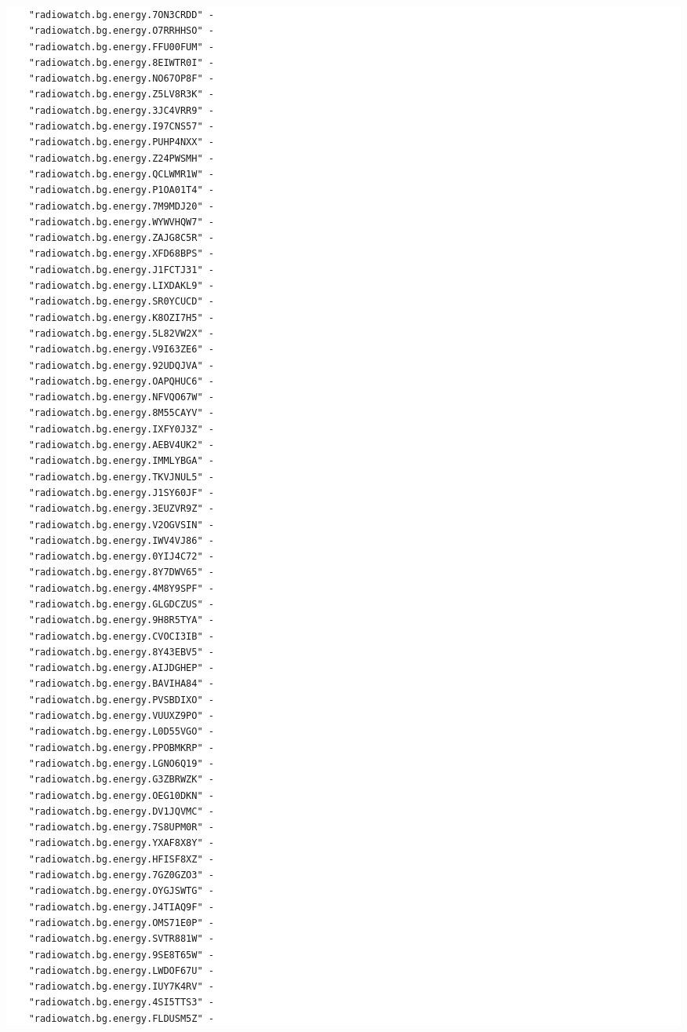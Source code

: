         "radiowatch.bg.energy.7ON3CRDD" - 
        "radiowatch.bg.energy.O7RRHHSO" - 
        "radiowatch.bg.energy.FFU00FUM" - 
        "radiowatch.bg.energy.8EIWTR0I" - 
        "radiowatch.bg.energy.NO67OP8F" - 
        "radiowatch.bg.energy.Z5LV8R3K" - 
        "radiowatch.bg.energy.3JC4VRR9" - 
        "radiowatch.bg.energy.I97CNS57" - 
        "radiowatch.bg.energy.PUHP4NXX" - 
        "radiowatch.bg.energy.Z24PWSMH" - 
        "radiowatch.bg.energy.QCLWMR1W" - 
        "radiowatch.bg.energy.P1OA01T4" - 
        "radiowatch.bg.energy.7M9MDJ20" - 
        "radiowatch.bg.energy.WYWVHQW7" - 
        "radiowatch.bg.energy.ZAJG8C5R" - 
        "radiowatch.bg.energy.XFD68BPS" - 
        "radiowatch.bg.energy.J1FCTJ31" - 
        "radiowatch.bg.energy.LIXDAKL9" - 
        "radiowatch.bg.energy.SR0YCUCD" - 
        "radiowatch.bg.energy.K8OZI7H5" - 
        "radiowatch.bg.energy.5L82VW2X" - 
        "radiowatch.bg.energy.V9I63ZE6" - 
        "radiowatch.bg.energy.92UDQJVA" - 
        "radiowatch.bg.energy.OAPQHUC6" - 
        "radiowatch.bg.energy.NFVQO67W" - 
        "radiowatch.bg.energy.8M55CAYV" - 
        "radiowatch.bg.energy.IXFY0J3Z" - 
        "radiowatch.bg.energy.AEBV4UK2" - 
        "radiowatch.bg.energy.IMMLYBGA" - 
        "radiowatch.bg.energy.TKVJNUL5" - 
        "radiowatch.bg.energy.J1SY60JF" - 
        "radiowatch.bg.energy.3EUZVR9Z" - 
        "radiowatch.bg.energy.V2OGVSIN" - 
        "radiowatch.bg.energy.IWV4VJ86" - 
        "radiowatch.bg.energy.0YIJ4C72" - 
        "radiowatch.bg.energy.8Y7DWV65" - 
        "radiowatch.bg.energy.4M8Y9SPF" - 
        "radiowatch.bg.energy.GLGDCZUS" - 
        "radiowatch.bg.energy.9H8R5TYA" - 
        "radiowatch.bg.energy.CVOCI3IB" - 
        "radiowatch.bg.energy.8Y43EBV5" - 
        "radiowatch.bg.energy.AIJDGHEP" - 
        "radiowatch.bg.energy.BAVIHA84" - 
        "radiowatch.bg.energy.PVSBDIXO" - 
        "radiowatch.bg.energy.VUUXZ9PO" - 
        "radiowatch.bg.energy.L0D55VGO" - 
        "radiowatch.bg.energy.PPOBMKRP" - 
        "radiowatch.bg.energy.LGNO6Q19" - 
        "radiowatch.bg.energy.G3ZBRWZK" - 
        "radiowatch.bg.energy.OEG10DKN" - 
        "radiowatch.bg.energy.DV1JQVMC" - 
        "radiowatch.bg.energy.7S8UPM0R" - 
        "radiowatch.bg.energy.YXAF8X8Y" - 
        "radiowatch.bg.energy.HFISF8XZ" - 
        "radiowatch.bg.energy.7GZ0GZO3" - 
        "radiowatch.bg.energy.OYGJSWTG" - 
        "radiowatch.bg.energy.J4TIAQ9F" - 
        "radiowatch.bg.energy.OMS71E0P" - 
        "radiowatch.bg.energy.SVTR881W" - 
        "radiowatch.bg.energy.9SE8T65W" - 
        "radiowatch.bg.energy.LWDOF67U" - 
        "radiowatch.bg.energy.IUY7K4RV" - 
        "radiowatch.bg.energy.4SI5TTS3" - 
        "radiowatch.bg.energy.FLDUSM5Z" - 